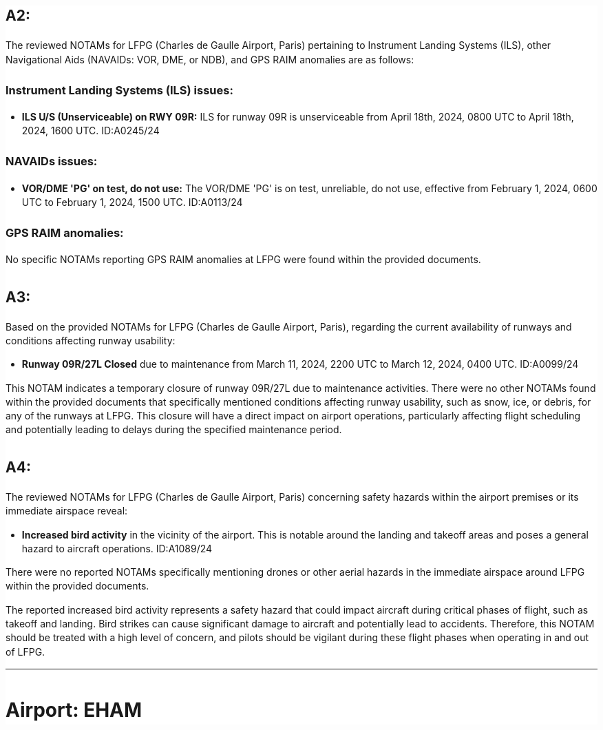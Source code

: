 ## A2:
The reviewed NOTAMs for LFPG (Charles de Gaulle Airport, Paris) pertaining to Instrument Landing Systems (ILS), other Navigational Aids (NAVAIDs: VOR, DME, or NDB), and GPS RAIM anomalies are as follows:

### Instrument Landing Systems (ILS) issues:

- **ILS U/S (Unserviceable) on RWY 09R:** ILS for runway 09R is unserviceable from April 18th, 2024, 0800 UTC to April 18th, 2024, 1600 UTC. ID:A0245/24 

### NAVAIDs issues:

- **VOR/DME 'PG' on test, do not use:** The VOR/DME 'PG' is on test, unreliable, do not use, effective from February 1, 2024, 0600 UTC to February 1, 2024, 1500 UTC. ID:A0113/24 

### GPS RAIM anomalies:

No specific NOTAMs reporting GPS RAIM anomalies at LFPG were found within the provided documents.

## A3:
Based on the provided NOTAMs for LFPG (Charles de Gaulle Airport, Paris), regarding the current availability of runways and conditions affecting runway usability:

- **Runway 09R/27L Closed** due to maintenance from March 11, 2024, 2200 UTC to March 12, 2024, 0400 UTC. ID:A0099/24

This NOTAM indicates a temporary closure of runway 09R/27L due to maintenance activities. There were no other NOTAMs found within the provided documents that specifically mentioned conditions affecting runway usability, such as snow, ice, or debris, for any of the runways at LFPG. This closure will have a direct impact on airport operations, particularly affecting flight scheduling and potentially leading to delays during the specified maintenance period.

## A4:
The reviewed NOTAMs for LFPG (Charles de Gaulle Airport, Paris) concerning safety hazards within the airport premises or its immediate airspace reveal:

- **Increased bird activity** in the vicinity of the airport. This is notable around the landing and takeoff areas and poses a general hazard to aircraft operations. ID:A1089/24

There were no reported NOTAMs specifically mentioning drones or other aerial hazards in the immediate airspace around LFPG within the provided documents.

The reported increased bird activity represents a safety hazard that could impact aircraft during critical phases of flight, such as takeoff and landing. Bird strikes can cause significant damage to aircraft and potentially lead to accidents. Therefore, this NOTAM should be treated with a high level of concern, and pilots should be vigilant during these flight phases when operating in and out of LFPG.

---

# Airport: EHAM
